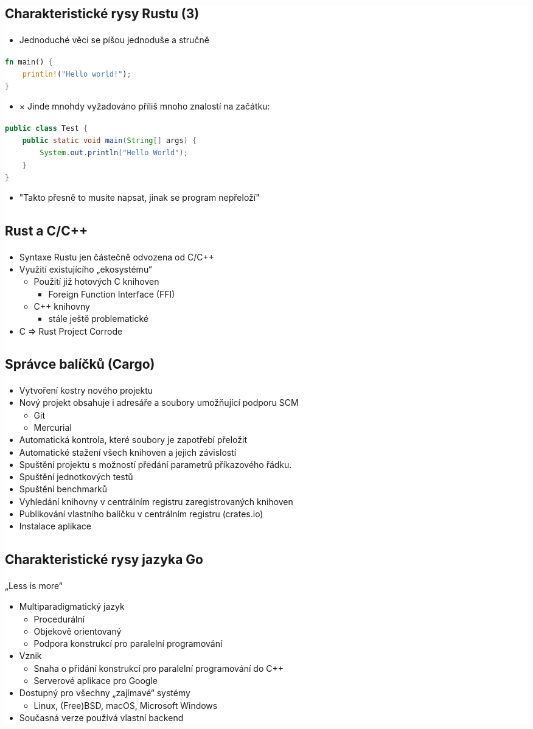 ## Charakteristické rysy Rustu (3)

* Jednoduché věci se píšou jednoduše a stručně

```rust
fn main() {
    println!("Hello world!");
}
```

* × Jinde mnohdy vyžadováno příliš mnoho znalostí na začátku:

```java
public class Test {
    public static void main(String[] args) {
        System.out.println("Hello World");
    }
}
```

* "Takto přesně to musíte napsat, jinak se program nepřeloží"

## Rust a C/C++

* Syntaxe Rustu jen částečně odvozena od C/C++
* Využití existujícího „ekosystému“
    * Použití již hotových C knihoven
        - Foreign Function Interface (FFI)
    * C++ knihovny
        - stále ještě problematické
* C ⇒ Rust
    Project Corrode

## Správce balíčků (Cargo)

* Vytvoření kostry nového projektu
* Nový projekt obsahuje i adresáře a soubory umožňující podporu SCM
    - Git
    - Mercurial
* Automatická kontrola, které soubory je zapotřebí přeložit
* Automatické stažení všech knihoven a jejich závislostí
* Spuštění projektu s možností předání parametrů příkazového řádku.
* Spuštění jednotkových testů
* Spuštění benchmarků
* Vyhledání knihovny v centrálním registru zaregistrovaných knihoven
* Publikování vlastního balíčku v centrálním registru (crates.io)
* Instalace aplikace

## Charakteristické rysy jazyka Go

„Less is more“
* Multiparadigmatický jazyk
    - Procedurální
    - Objekově orientovaný
    - Podpora konstrukcí pro paralelní programování
* Vznik
    - Snaha o přidání konstrukcí pro paralelní programování do C++
    - Serverové aplikace pro Google
* Dostupný pro všechny „zajímavé“ systémy
    - Linux, (Free)BSD, macOS, Microsoft Windows
* Současná verze používá vlastní backend
